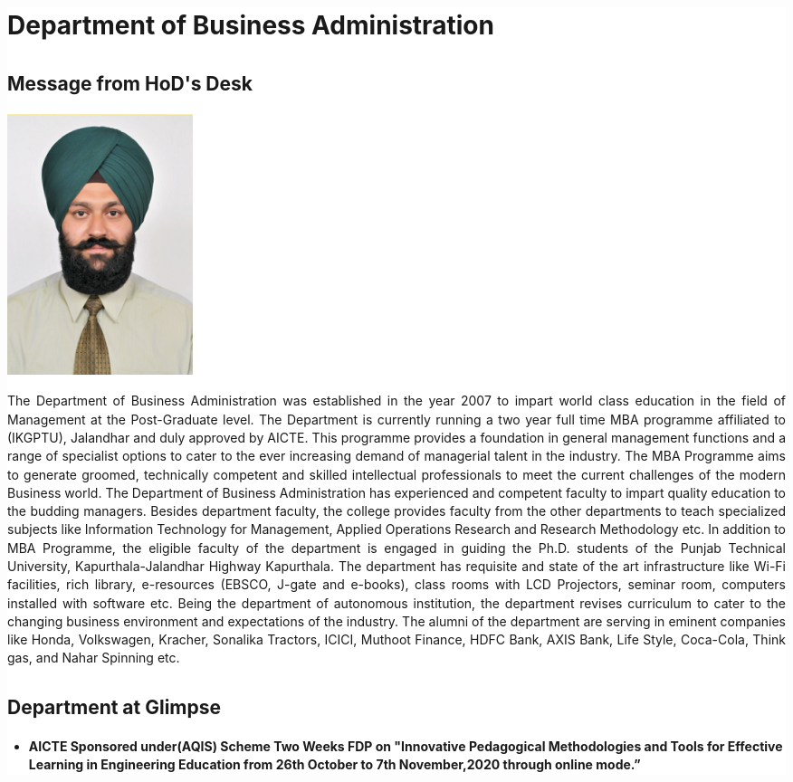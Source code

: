 # Department of Business Administration

## Message from HoD's Desk

![HSR](Images/Param.png)

<p align=justify>
The Department of Business Administration was established in the year 2007 to impart world class education in the field of Management at the Post-Graduate level. The Department is currently running a two year full time MBA programme affiliated to (IKGPTU), Jalandhar and duly approved by AICTE. This programme provides a foundation in general management functions and a range of specialist options to cater to the ever increasing demand of managerial talent in the industry. The MBA Programme aims to generate groomed, technically competent and skilled intellectual professionals to meet the current challenges of the modern Business world.
The Department of Business Administration has experienced and competent faculty to impart quality education to the budding managers. Besides department faculty, the college provides faculty from the other departments to teach specialized subjects like Information Technology for Management, Applied Operations Research and Research Methodology etc. In addition to MBA Programme, the eligible faculty of the department is engaged in guiding the Ph.D. students of the Punjab Technical University, Kapurthala-Jalandhar Highway Kapurthala. The department has requisite and state of the art infrastructure like Wi-Fi facilities, rich library, e-resources (EBSCO, J-gate and e-books), class rooms with LCD Projectors, seminar room, computers installed with software etc. Being the department of autonomous institution, the department revises curriculum to cater to the changing business environment and expectations of the industry. The alumni of the department are serving in eminent companies like Honda, Volkswagen, Kracher, Sonalika Tractors, ICICI, Muthoot Finance, HDFC Bank, AXIS Bank, Life Style, Coca-Cola, Think gas,  and Nahar Spinning etc.
</p>


## Department at Glimpse

- **AICTE Sponsored under(AQIS) Scheme Two Weeks FDP on "Innovative Pedagogical Methodologies and Tools for Effective Learning in Engineering Education from 26th October to 7th November,2020 through online mode.”**
